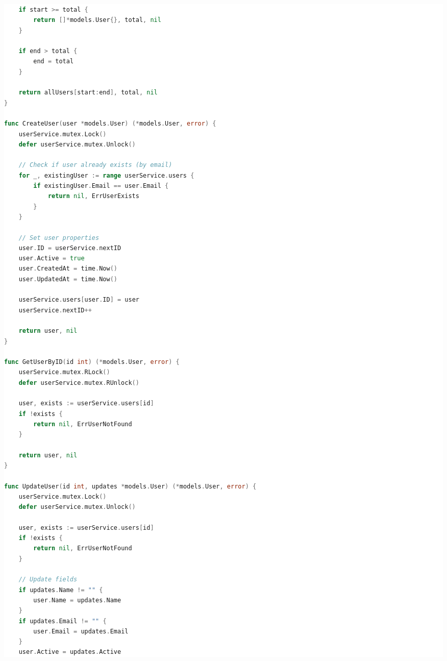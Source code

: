 ```go
    if start >= total {
        return []*models.User{}, total, nil
    }

    if end > total {
        end = total
    }

    return allUsers[start:end], total, nil
}

func CreateUser(user *models.User) (*models.User, error) {
    userService.mutex.Lock()
    defer userService.mutex.Unlock()

    // Check if user already exists (by email)
    for _, existingUser := range userService.users {
        if existingUser.Email == user.Email {
            return nil, ErrUserExists
        }
    }

    // Set user properties
    user.ID = userService.nextID
    user.Active = true
    user.CreatedAt = time.Now()
    user.UpdatedAt = time.Now()

    userService.users[user.ID] = user
    userService.nextID++

    return user, nil
}

func GetUserByID(id int) (*models.User, error) {
    userService.mutex.RLock()
    defer userService.mutex.RUnlock()

    user, exists := userService.users[id]
    if !exists {
        return nil, ErrUserNotFound
    }

    return user, nil
}

func UpdateUser(id int, updates *models.User) (*models.User, error) {
    userService.mutex.Lock()
    defer userService.mutex.Unlock()

    user, exists := userService.users[id]
    if !exists {
        return nil, ErrUserNotFound
    }

    // Update fields
    if updates.Name != "" {
        user.Name = updates.Name
    }
    if updates.Email != "" {
        user.Email = updates.Email
    }
    user.Active = updates.Active
```